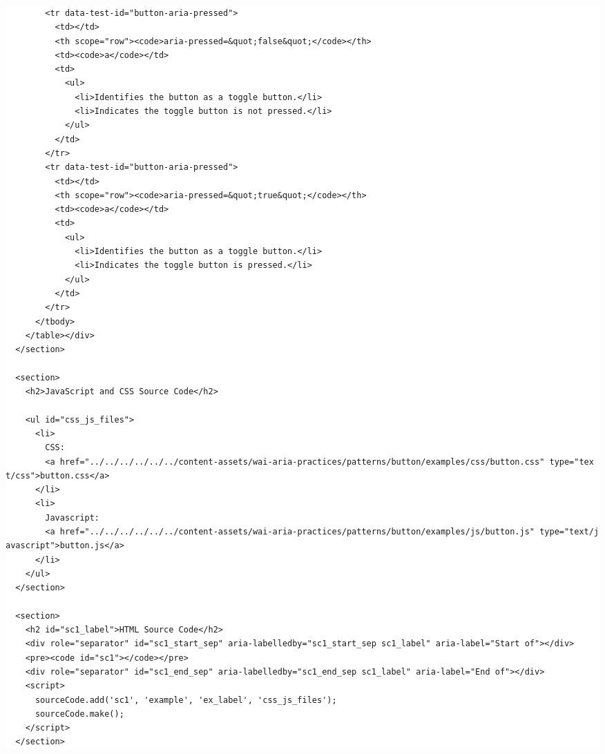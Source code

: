             <tr data-test-id="button-aria-pressed">
              <td></td>
              <th scope="row"><code>aria-pressed=&quot;false&quot;</code></th>
              <td><code>a</code></td>
              <td>
                <ul>
                  <li>Identifies the button as a toggle button.</li>
                  <li>Indicates the toggle button is not pressed.</li>
                </ul>
              </td>
            </tr>
            <tr data-test-id="button-aria-pressed">
              <td></td>
              <th scope="row"><code>aria-pressed=&quot;true&quot;</code></th>
              <td><code>a</code></td>
              <td>
                <ul>
                  <li>Identifies the button as a toggle button.</li>
                  <li>Indicates the toggle button is pressed.</li>
                </ul>
              </td>
            </tr>
          </tbody>
        </table></div>
      </section>

      <section>
        <h2>JavaScript and CSS Source Code</h2>

        <ul id="css_js_files">
          <li>
            CSS:
            <a href="../../../../../../content-assets/wai-aria-practices/patterns/button/examples/css/button.css" type="text/css">button.css</a>
          </li>
          <li>
            Javascript:
            <a href="../../../../../../content-assets/wai-aria-practices/patterns/button/examples/js/button.js" type="text/javascript">button.js</a>
          </li>
        </ul>
      </section>

      <section>
        <h2 id="sc1_label">HTML Source Code</h2>
        <div role="separator" id="sc1_start_sep" aria-labelledby="sc1_start_sep sc1_label" aria-label="Start of"></div>
        <pre><code id="sc1"></code></pre>
        <div role="separator" id="sc1_end_sep" aria-labelledby="sc1_end_sep sc1_label" aria-label="End of"></div>
        <script>
          sourceCode.add('sc1', 'example', 'ex_label', 'css_js_files');
          sourceCode.make();
        </script>
      </section>
